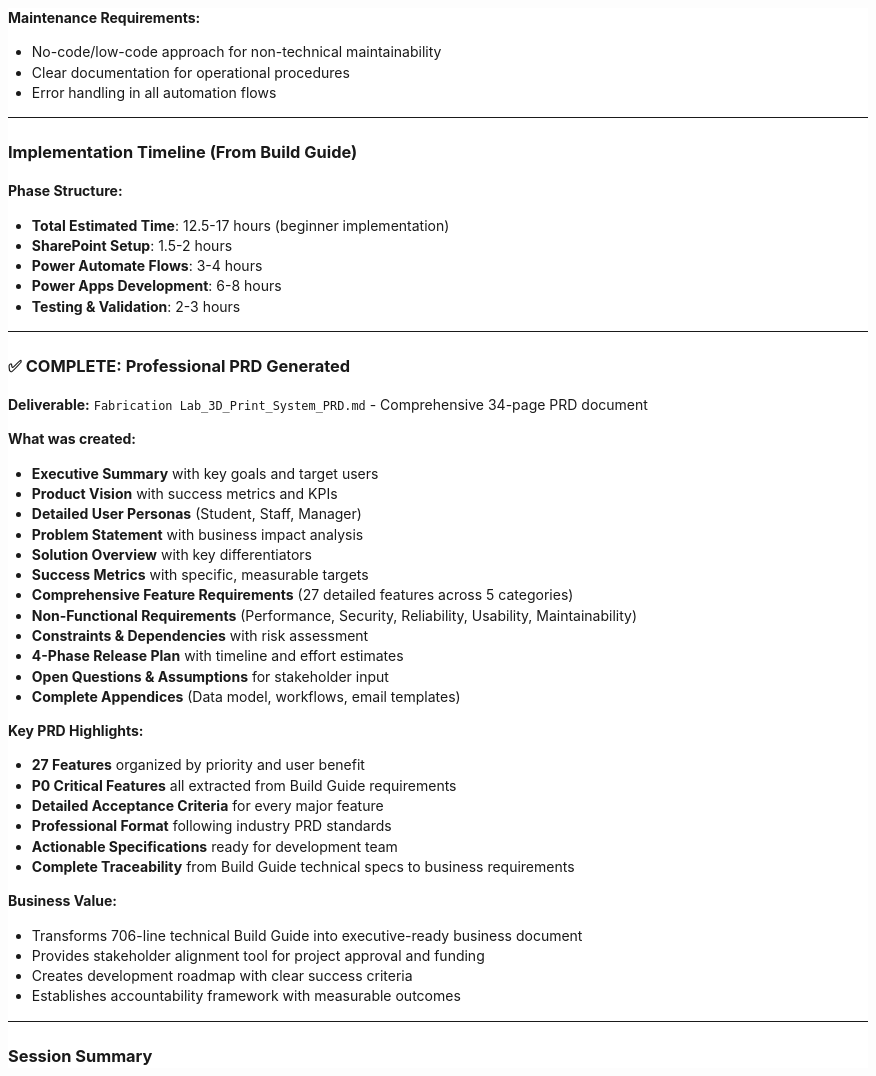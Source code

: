 **Maintenance Requirements:**
- No-code/low-code approach for non-technical maintainability
- Clear documentation for operational procedures
- Error handling in all automation flows

---

### Implementation Timeline (From Build Guide)

**Phase Structure:**
- **Total Estimated Time**: 12.5-17 hours (beginner implementation)
- **SharePoint Setup**: 1.5-2 hours
- **Power Automate Flows**: 3-4 hours  
- **Power Apps Development**: 6-8 hours
- **Testing & Validation**: 2-3 hours

---

### ✅ COMPLETE: Professional PRD Generated

**Deliverable:** `Fabrication Lab_3D_Print_System_PRD.md` - Comprehensive 34-page PRD document

**What was created:**
- **Executive Summary** with key goals and target users
- **Product Vision** with success metrics and KPIs  
- **Detailed User Personas** (Student, Staff, Manager)
- **Problem Statement** with business impact analysis
- **Solution Overview** with key differentiators
- **Success Metrics** with specific, measurable targets
- **Comprehensive Feature Requirements** (27 detailed features across 5 categories)
- **Non-Functional Requirements** (Performance, Security, Reliability, Usability, Maintainability)
- **Constraints & Dependencies** with risk assessment
- **4-Phase Release Plan** with timeline and effort estimates
- **Open Questions & Assumptions** for stakeholder input
- **Complete Appendices** (Data model, workflows, email templates)

**Key PRD Highlights:**
- **27 Features** organized by priority and user benefit
- **P0 Critical Features** all extracted from Build Guide requirements
- **Detailed Acceptance Criteria** for every major feature
- **Professional Format** following industry PRD standards
- **Actionable Specifications** ready for development team
- **Complete Traceability** from Build Guide technical specs to business requirements

**Business Value:**
- Transforms 706-line technical Build Guide into executive-ready business document
- Provides stakeholder alignment tool for project approval and funding
- Creates development roadmap with clear success criteria
- Establishes accountability framework with measurable outcomes

---

### Session Summary
